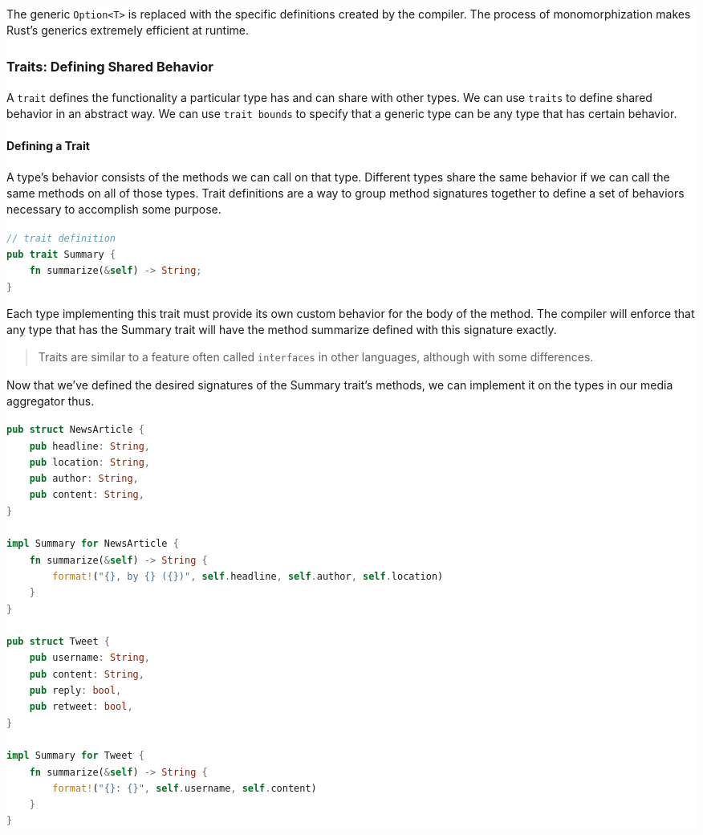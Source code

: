 The generic `Option<T>` is replaced with the specific definitions created by the compiler. The process of monomorphization makes Rust’s generics extremely efficient at runtime.

### Traits: Defining Shared Behavior
A `trait` defines the functionality a particular type has and can share with other types.
We can use `traits` to define shared behavior in an abstract way. 
We can use `trait bounds` to specify that a generic type can be any type that has certain behavior.

#### Defining a Trait
A type’s behavior consists of the methods we can call on that type. Different types share the same behavior if we can call the same methods on all of those types.
Trait definitions are a way to group method signatures together to define a set of behaviors necessary to accomplish some purpose.

```rust
// trait definition
pub trait Summary {
    fn summarize(&self) -> String;
}
```

Each type implementing this trait must provide its own custom behavior for the body of the method. The compiler will enforce that any type that has the Summary trait will have the method summarize defined with this signature exactly.

> Traits are similar to a feature often called `interfaces` in other languages, although with some differences.

Now that we’ve defined the desired signatures of the Summary trait’s methods, we can implement it on the types in our media aggregator thus.

```rust
pub struct NewsArticle {
    pub headline: String,
    pub location: String,
    pub author: String,
    pub content: String,
}

impl Summary for NewsArticle {
    fn summarize(&self) -> String {
        format!("{}, by {} ({})", self.headline, self.author, self.location)
    }
}

pub struct Tweet {
    pub username: String,
    pub content: String,
    pub reply: bool,
    pub retweet: bool,
}

impl Summary for Tweet {
    fn summarize(&self) -> String {
        format!("{}: {}", self.username, self.content)
    }
}
```
